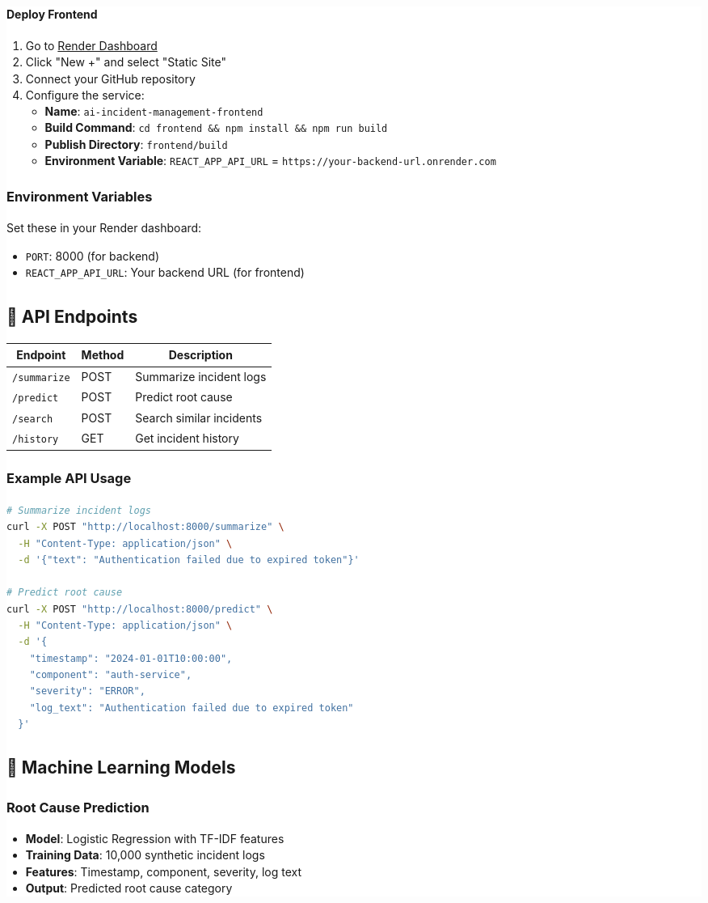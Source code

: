 #### Deploy Frontend
1. Go to [Render Dashboard](https://dashboard.render.com/)
2. Click "New +" and select "Static Site"
3. Connect your GitHub repository
4. Configure the service:
   - **Name**: `ai-incident-management-frontend`
   - **Build Command**: `cd frontend && npm install && npm run build`
   - **Publish Directory**: `frontend/build`
   - **Environment Variable**: `REACT_APP_API_URL` = `https://your-backend-url.onrender.com`

### Environment Variables
Set these in your Render dashboard:
- `PORT`: 8000 (for backend)
- `REACT_APP_API_URL`: Your backend URL (for frontend)

## 🔌 API Endpoints

| Endpoint | Method | Description |
|----------|--------|-------------|
| `/summarize` | POST | Summarize incident logs |
| `/predict` | POST | Predict root cause |
| `/search` | POST | Search similar incidents |
| `/history` | GET | Get incident history |

### Example API Usage

```bash
# Summarize incident logs
curl -X POST "http://localhost:8000/summarize" \
  -H "Content-Type: application/json" \
  -d '{"text": "Authentication failed due to expired token"}'

# Predict root cause
curl -X POST "http://localhost:8000/predict" \
  -H "Content-Type: application/json" \
  -d '{
    "timestamp": "2024-01-01T10:00:00",
    "component": "auth-service",
    "severity": "ERROR",
    "log_text": "Authentication failed due to expired token"
  }'
```

## 🤖 Machine Learning Models

### Root Cause Prediction
- **Model**: Logistic Regression with TF-IDF features
- **Training Data**: 10,000 synthetic incident logs
- **Features**: Timestamp, component, severity, log text
- **Output**: Predicted root cause category
